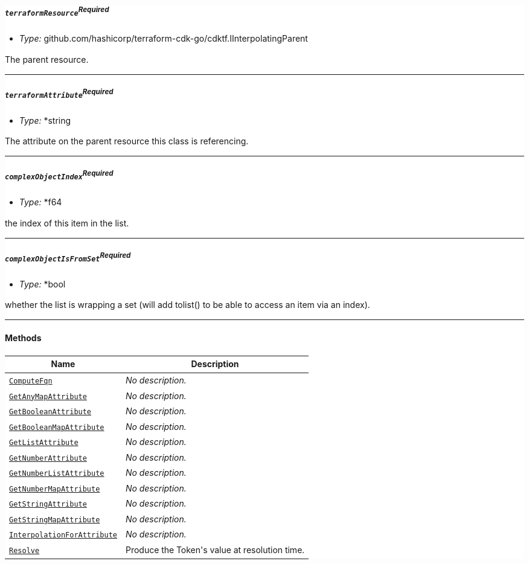 
##### `terraformResource`<sup>Required</sup> <a name="terraformResource" id="@cdktf/provider-opentelekomcloud.cesMetricDataV1.CesMetricDataV1MetricDimensionsOutputReference.Initializer.parameter.terraformResource"></a>

- *Type:* github.com/hashicorp/terraform-cdk-go/cdktf.IInterpolatingParent

The parent resource.

---

##### `terraformAttribute`<sup>Required</sup> <a name="terraformAttribute" id="@cdktf/provider-opentelekomcloud.cesMetricDataV1.CesMetricDataV1MetricDimensionsOutputReference.Initializer.parameter.terraformAttribute"></a>

- *Type:* *string

The attribute on the parent resource this class is referencing.

---

##### `complexObjectIndex`<sup>Required</sup> <a name="complexObjectIndex" id="@cdktf/provider-opentelekomcloud.cesMetricDataV1.CesMetricDataV1MetricDimensionsOutputReference.Initializer.parameter.complexObjectIndex"></a>

- *Type:* *f64

the index of this item in the list.

---

##### `complexObjectIsFromSet`<sup>Required</sup> <a name="complexObjectIsFromSet" id="@cdktf/provider-opentelekomcloud.cesMetricDataV1.CesMetricDataV1MetricDimensionsOutputReference.Initializer.parameter.complexObjectIsFromSet"></a>

- *Type:* *bool

whether the list is wrapping a set (will add tolist() to be able to access an item via an index).

---

#### Methods <a name="Methods" id="Methods"></a>

| **Name** | **Description** |
| --- | --- |
| <code><a href="#@cdktf/provider-opentelekomcloud.cesMetricDataV1.CesMetricDataV1MetricDimensionsOutputReference.computeFqn">ComputeFqn</a></code> | *No description.* |
| <code><a href="#@cdktf/provider-opentelekomcloud.cesMetricDataV1.CesMetricDataV1MetricDimensionsOutputReference.getAnyMapAttribute">GetAnyMapAttribute</a></code> | *No description.* |
| <code><a href="#@cdktf/provider-opentelekomcloud.cesMetricDataV1.CesMetricDataV1MetricDimensionsOutputReference.getBooleanAttribute">GetBooleanAttribute</a></code> | *No description.* |
| <code><a href="#@cdktf/provider-opentelekomcloud.cesMetricDataV1.CesMetricDataV1MetricDimensionsOutputReference.getBooleanMapAttribute">GetBooleanMapAttribute</a></code> | *No description.* |
| <code><a href="#@cdktf/provider-opentelekomcloud.cesMetricDataV1.CesMetricDataV1MetricDimensionsOutputReference.getListAttribute">GetListAttribute</a></code> | *No description.* |
| <code><a href="#@cdktf/provider-opentelekomcloud.cesMetricDataV1.CesMetricDataV1MetricDimensionsOutputReference.getNumberAttribute">GetNumberAttribute</a></code> | *No description.* |
| <code><a href="#@cdktf/provider-opentelekomcloud.cesMetricDataV1.CesMetricDataV1MetricDimensionsOutputReference.getNumberListAttribute">GetNumberListAttribute</a></code> | *No description.* |
| <code><a href="#@cdktf/provider-opentelekomcloud.cesMetricDataV1.CesMetricDataV1MetricDimensionsOutputReference.getNumberMapAttribute">GetNumberMapAttribute</a></code> | *No description.* |
| <code><a href="#@cdktf/provider-opentelekomcloud.cesMetricDataV1.CesMetricDataV1MetricDimensionsOutputReference.getStringAttribute">GetStringAttribute</a></code> | *No description.* |
| <code><a href="#@cdktf/provider-opentelekomcloud.cesMetricDataV1.CesMetricDataV1MetricDimensionsOutputReference.getStringMapAttribute">GetStringMapAttribute</a></code> | *No description.* |
| <code><a href="#@cdktf/provider-opentelekomcloud.cesMetricDataV1.CesMetricDataV1MetricDimensionsOutputReference.interpolationForAttribute">InterpolationForAttribute</a></code> | *No description.* |
| <code><a href="#@cdktf/provider-opentelekomcloud.cesMetricDataV1.CesMetricDataV1MetricDimensionsOutputReference.resolve">Resolve</a></code> | Produce the Token's value at resolution time. |